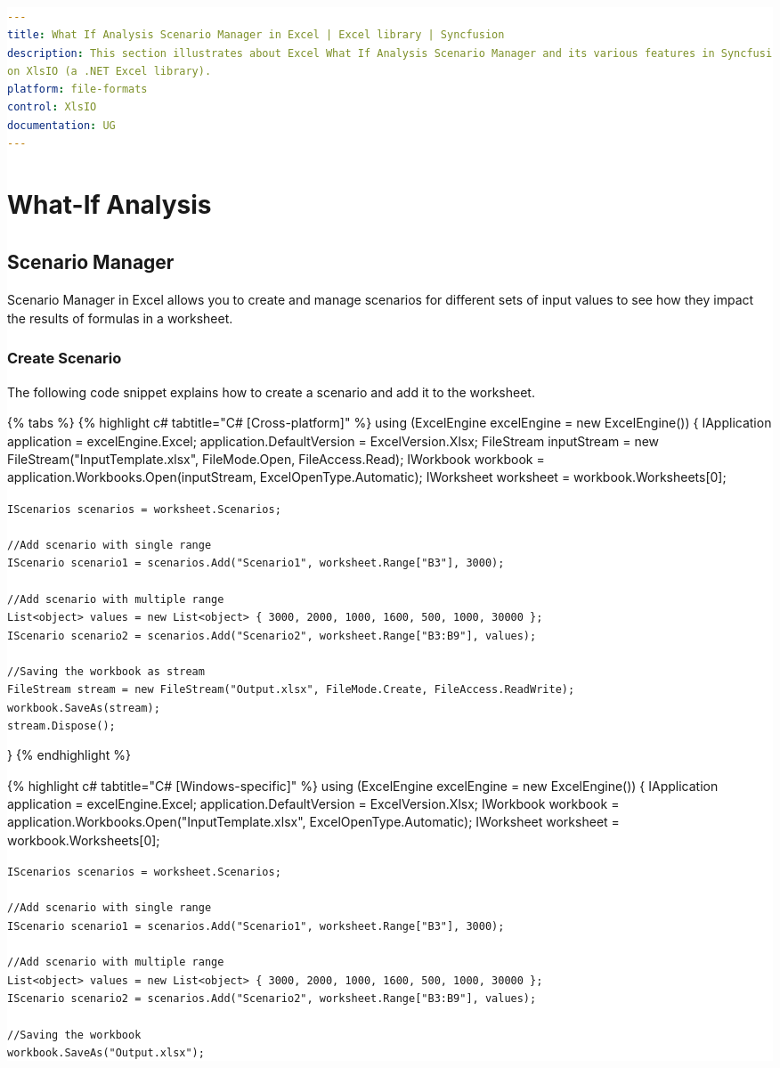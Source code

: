 ```yaml
---
title: What If Analysis Scenario Manager in Excel | Excel library | Syncfusion
description: This section illustrates about Excel What If Analysis Scenario Manager and its various features in Syncfusion XlsIO (a .NET Excel library).
platform: file-formats
control: XlsIO
documentation: UG
---
```


# What-If Analysis

## Scenario Manager
Scenario Manager in Excel allows you to create and manage scenarios for different sets of input values to see how they impact the results of formulas in a worksheet.

### Create Scenario

The following code snippet explains how to create a scenario and add it to the worksheet.

{% tabs %}
{% highlight c# tabtitle="C# [Cross-platform]" %}
using (ExcelEngine excelEngine = new ExcelEngine())
{
    IApplication application = excelEngine.Excel;
    application.DefaultVersion = ExcelVersion.Xlsx;
    FileStream inputStream = new FileStream("InputTemplate.xlsx", FileMode.Open, FileAccess.Read);
    IWorkbook workbook = application.Workbooks.Open(inputStream, ExcelOpenType.Automatic);
    IWorksheet worksheet = workbook.Worksheets[0];

    IScenarios scenarios = worksheet.Scenarios;

    //Add scenario with single range
    IScenario scenario1 = scenarios.Add("Scenario1", worksheet.Range["B3"], 3000);

    //Add scenario with multiple range
    List<object> values = new List<object> { 3000, 2000, 1000, 1600, 500, 1000, 30000 };
    IScenario scenario2 = scenarios.Add("Scenario2", worksheet.Range["B3:B9"], values);

    //Saving the workbook as stream
    FileStream stream = new FileStream("Output.xlsx", FileMode.Create, FileAccess.ReadWrite);
    workbook.SaveAs(stream);
    stream.Dispose();
}
{% endhighlight %}

{% highlight c# tabtitle="C# [Windows-specific]" %}
using (ExcelEngine excelEngine = new ExcelEngine())
{
    IApplication application = excelEngine.Excel;
    application.DefaultVersion = ExcelVersion.Xlsx;
    IWorkbook workbook = application.Workbooks.Open("InputTemplate.xlsx", ExcelOpenType.Automatic);
    IWorksheet worksheet = workbook.Worksheets[0];

    IScenarios scenarios = worksheet.Scenarios;

    //Add scenario with single range
    IScenario scenario1 = scenarios.Add("Scenario1", worksheet.Range["B3"], 3000);

    //Add scenario with multiple range
    List<object> values = new List<object> { 3000, 2000, 1000, 1600, 500, 1000, 30000 };
    IScenario scenario2 = scenarios.Add("Scenario2", worksheet.Range["B3:B9"], values);

    //Saving the workbook
    workbook.SaveAs("Output.xlsx");
